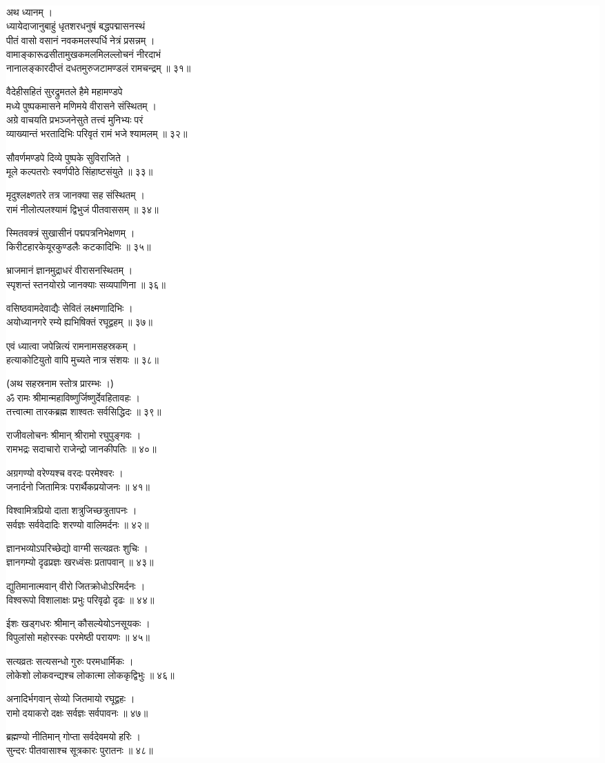 अथ ध्यानम् ।  
ध्यायेदाजानुबाहुं धृतशरधनुषं बद्धपद्मासनस्थं  
पीतं वासो वसानं नवकमलस्पर्धि नेत्रं प्रसन्नम् ।  
वामाङ्कारूढसीतामुखकमलमिलल्लोचनं नीरदाभं  
नानालङ्कारदीप्तं दधतमुरुजटामण्डलं रामचन्द्रम् ॥ ३१॥  
  
वैदेहीसहितं सुरद्रुमतले हैमे महामण्डपे  
मध्ये पुष्पकमासने मणिमये वीरासने संस्थितम् ।  
अग्रे वाचयति प्रभञ्जनेसुते तत्त्वं मुनिभ्यः परं  
व्याख्यान्तं भरतादिभिः परिवृतं रामं भजे श्यामलम् ॥ ३२॥  
  
सौवर्णमण्डपे दिव्ये पुष्पके सुविराजिते ।  
मूले कल्पतरोः स्वर्णपीठे सिंहाष्टसंयुते ॥ ३३॥  
  
मृदुश्लक्ष्णतरे तत्र जानक्या सह संस्थितम् ।  
रामं नीलोत्पलश्यामं द्विभुजं पीतवाससम् ॥ ३४॥  
  
स्मितवक्त्रं सुखासीनं पद्मपत्रनिभेक्षणम् ।  
किरीटहारकेयूरकुण्डलैः कटकादिभिः ॥ ३५॥  
  
भ्राजमानं ज्ञानमुद्राधरं वीरासनस्थितम् ।  
स्पृशन्तं स्तनयोरग्रे जानक्याः सव्यपाणिना ॥ ३६॥  
  
वसिष्ठवामदेवाद्यैः सेवितं लक्ष्मणादिभिः ।  
अयोध्यानगरे रम्ये ह्यभिषिक्तं रघूद्वहम् ॥ ३७॥  
  
एवं ध्यात्वा जपेन्नित्यं रामनामसहस्रकम् ।  
हत्याकोटियुतो वापि मुच्यते नात्र संशयः ॥ ३८॥  
  
(अथ सहस्रनाम स्तोत्र प्रारम्भः ।)  
ॐ रामः श्रीमान्महाविष्णुर्जिष्णुर्देवहितावहः ।  
तत्त्वात्मा तारकब्रह्म शाश्वतः सर्वसिद्धिदः ॥ ३९॥  
  
राजीवलोचनः श्रीमान् श्रीरामो रघुपुङ्गवः ।  
रामभद्रः सदाचारो राजेन्द्रो जानकीपतिः ॥ ४०॥  
  
अग्रगण्यो वरेण्यश्च वरदः परमेश्वरः ।  
जनार्दनो जितामित्रः परार्थैकप्रयोजनः ॥ ४१॥  
  
विश्वामित्रप्रियो दाता शत्रुजिच्छत्रुतापनः ।  
सर्वज्ञः सर्ववेदादिः शरण्यो वालिमर्दनः ॥ ४२॥  
  
ज्ञानभव्योऽपरिच्छेद्यो वाग्मी सत्यव्रतः शुचिः ।  
ज्ञानगम्यो दृढप्रज्ञः खरध्वंसः प्रतापवान् ॥ ४३॥  
  
द्युतिमानात्मवान् वीरो जितक्रोधोऽरिमर्दनः ।  
विश्वरूपो विशालाक्षः प्रभुः परिवृढो दृढः ॥ ४४॥  
  
ईशः खड्गधरः श्रीमान् कौसल्येयोऽनसूयकः ।  
विपुलांसो महोरस्कः परमेष्ठी परायणः ॥ ४५॥  
  
सत्यव्रतः सत्यसन्धो गुरुः परमधार्मिकः ।  
लोकेशो लोकवन्द्यश्च लोकात्मा लोककृद्विभुः ॥ ४६॥  
  
अनादिर्भगवान् सेव्यो जितमायो रघूद्वहः ।  
रामो दयाकरो दक्षः सर्वज्ञः सर्वपावनः ॥ ४७॥  
  
ब्रह्मण्यो नीतिमान् गोप्ता सर्वदेवमयो हरिः ।  
सुन्दरः पीतवासाश्च सूत्रकारः पुरातनः ॥ ४८॥  
  